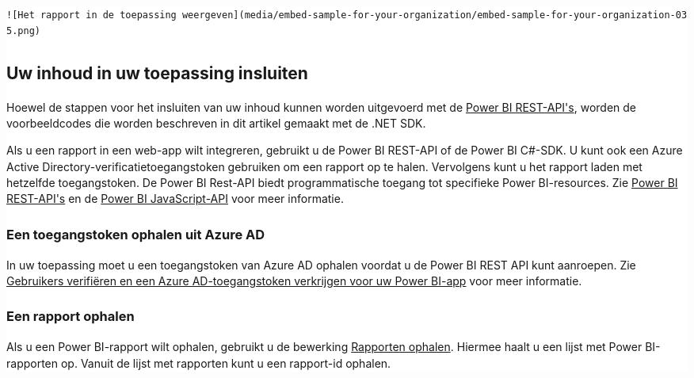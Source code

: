     ![Het rapport in de toepassing weergeven](media/embed-sample-for-your-organization/embed-sample-for-your-organization-035.png)

## <a name="embed-your-content-within-your-application"></a>Uw inhoud in uw toepassing insluiten

Hoewel de stappen voor het insluiten van uw inhoud kunnen worden uitgevoerd met de [Power BI REST-API's](https://docs.microsoft.com/rest/api/power-bi/), worden de voorbeeldcodes die worden beschreven in dit artikel gemaakt met de .NET SDK.

Als u een rapport in een web-app wilt integreren, gebruikt u de Power BI REST-API of de Power BI C#-SDK. U kunt ook een Azure Active Directory-verificatietoegangstoken gebruiken om een rapport op te halen. Vervolgens kunt u het rapport laden met hetzelfde toegangstoken. De Power BI Rest-API biedt programmatische toegang tot specifieke Power BI-resources. Zie [Power BI REST-API's](https://docs.microsoft.com/rest/api/power-bi/) en de [Power BI JavaScript-API](https://github.com/Microsoft/PowerBI-JavaScript) voor meer informatie.

### <a name="get-an-access-token-from-azure-ad"></a>Een toegangstoken ophalen uit Azure AD

In uw toepassing moet u een toegangstoken van Azure AD ophalen voordat u de Power BI REST API kunt aanroepen. Zie [Gebruikers verifiëren en een Azure AD-toegangstoken verkrijgen voor uw Power BI-app](get-azuread-access-token.md) voor meer informatie.

### <a name="get-a-report"></a>Een rapport ophalen

Als u een Power BI-rapport wilt ophalen, gebruikt u de bewerking [Rapporten ophalen](https://docs.microsoft.com/rest/api/power-bi/reports/getreports). Hiermee haalt u een lijst met Power BI-rapporten op. Vanuit de lijst met rapporten kunt u een rapport-id ophalen.
